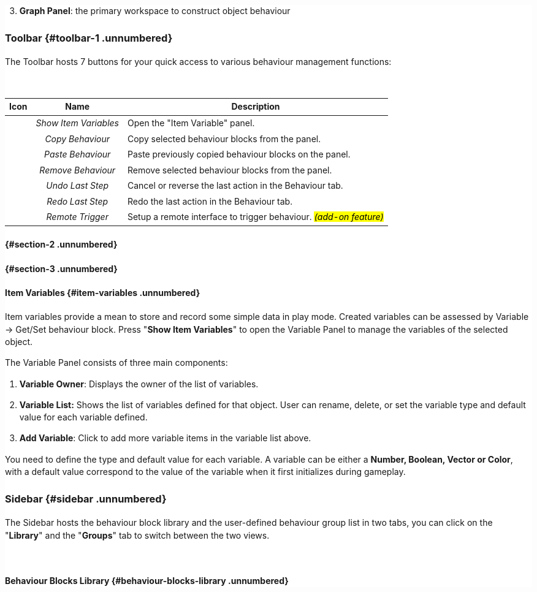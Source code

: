 3.  **Graph Panel**: the primary workspace to construct object behaviour

### Toolbar {#toolbar-1 .unnumbered}

The Toolbar hosts 7 buttons for your quick access to various behaviour management functions:

<center><img src="/img/Behaviour/BehaviourToolBar.png" alt=""/></center>

  |Icon |Name         |Description|
  |:-----:|:-----------:|-----------|
  |<img src="/img/Behaviour/Icon/Variables.png" alt=""/> |*Show Item Variables*|Open the "Item Variable" panel.|
  |<img src="/img/Behaviour/Icon/Copy.png" alt=""/> |*Copy Behaviour* | Copy selected behaviour blocks from the panel.|                             
  |<img src="/img/Behaviour/Icon/Paste.png" alt=""/> |*Paste Behaviour*| Paste previously copied behaviour blocks on the panel.|
  |<img src="/img/Behaviour/Icon/Remove.png" alt=""/> |*Remove Behaviour* | Remove selected behaviour blocks from the panel.|
  |<img src="/img/Behaviour/Icon/Undo.png" alt=""/> |*Undo Last Step*|   Cancel or reverse the last action in the Behaviour tab.|
  |<img src="/img/Behaviour/Icon/Redo.png" alt=""/> |*Redo Last Step*|Redo the last action in the Behaviour tab.|
  |<img src="/img/Behaviour/Icon/RemoteTrigger.png" alt=""/> |*Remote Trigger*|Setup a remote interface to trigger behaviour. <mark>*(add-on feature)*</mark>|

####  {#section-2 .unnumbered}

####  {#section-3 .unnumbered}

#### Item Variables {#item-variables .unnumbered}

Item variables provide a mean to store and record some simple data in play mode. Created variables can be assessed by Variable -\> Get/Set behaviour block. Press "**Show Item Variables**" to open the Variable Panel to manage the variables of the selected object.

The Variable Panel consists of three main components:

1.  **Variable Owner**: Displays the owner of the list of variables.

2.  **Variable List:** Shows the list of variables defined for that object. User can rename, delete, or set the variable type and default value for each variable defined.

3.  **Add Variable**: Click to add more variable items in the variable list above.

You need to define the type and default value for each variable. A variable can be either a **Number, Boolean, Vector or Color**, with a default value correspond to the value of the variable when it first initializes during gameplay.

### Sidebar {#sidebar .unnumbered}

The Sidebar hosts the behaviour block library and the user-defined behaviour group list in two tabs, you can click on the "**Library**" and the "**Groups**" tab to switch between the two views.

<center><img src="/img/Behaviour/Sidebar.png" alt=""/></center>

#### Behaviour Blocks Library {#behaviour-blocks-library .unnumbered}
